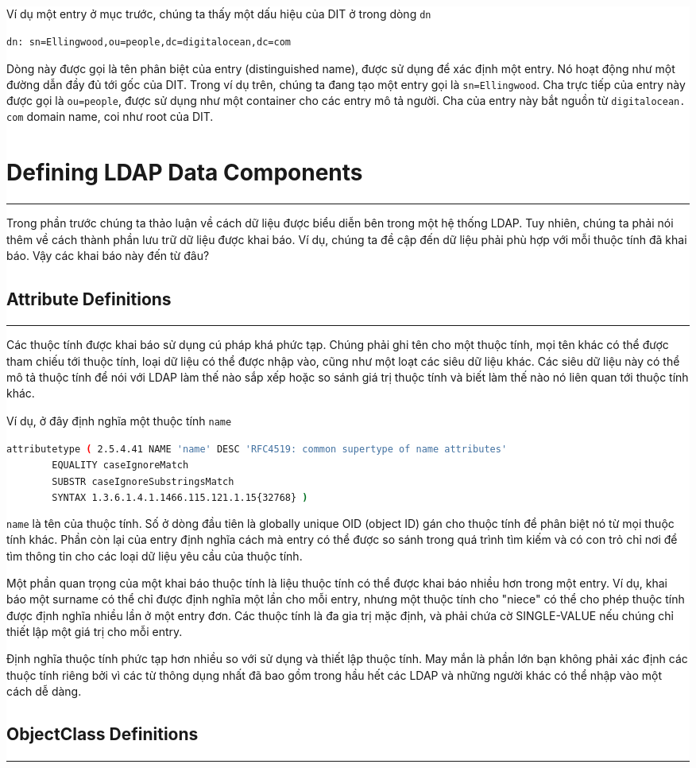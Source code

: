 Ví dụ một entry ở mục trước, chúng ta thấy một dấu hiệu của DIT ở trong dòng `dn`
```sh
dn: sn=Ellingwood,ou=people,dc=digitalocean,dc=com
```

Dòng này được gọi là tên phân biệt của entry (distinguished name), được sử dụng để xác định một entry. Nó hoạt động như một đường dẫn đầy đủ tới gốc của DIT. Trong ví dụ trên, chúng 
ta đang tạo một entry gọi là `sn=Ellingwood`. Cha trực tiếp của entry này được gọi là `ou=people`, được sử dụng như một container cho các entry mô tả người. Cha của entry này bắt nguồn 
từ `digitalocean.com` domain name, coi như root của DIT.

# Defining LDAP Data Components
----

Trong phần trước chúng ta thảo luận về cách dữ liệu được biểu diễn bên trong một hệ thống LDAP. Tuy nhiên, chúng ta phải nói thêm về cách thành phần lưu trữ dữ liệu được khai báo. 
Ví dụ, chúng ta đề cập đến dữ liệu phải phù hợp với mỗi thuộc tính đã khai báo. Vậy các khai báo này đến từ đâu?

## Attribute Definitions
----

Các thuộc tính được khai báo sử dụng cú pháp khá phức tạp. Chúng phải ghi tên cho một thuộc tính, mọi tên khác có thể được tham chiếu tới thuộc tính, loại dữ liệu có thể được nhập vào, 
cũng như một loạt các siêu dữ liệu khác. Các siêu dữ liệu này có thể mô tả thuộc tính để nói với LDAP làm thế nào sắp xếp hoặc so sánh giá trị thuộc tính và biết làm thế nào nó liên 
quan tới thuộc tính khác. 

Ví dụ, ở đây định nghĩa một thuộc tính `name`
```sh
attributetype ( 2.5.4.41 NAME 'name' DESC 'RFC4519: common supertype of name attributes'
        EQUALITY caseIgnoreMatch
        SUBSTR caseIgnoreSubstringsMatch
        SYNTAX 1.3.6.1.4.1.1466.115.121.1.15{32768} )
```

`name` là tên của thuộc tính. Số ở dòng đầu tiên là globally unique OID (object ID) gán cho thuộc tính để phân biệt nó từ mọi thuộc tính khác. Phần còn lại của entry định nghĩa cách mà 
entry có thể được so sánh trong quá trình tìm kiếm và có con trỏ chỉ nơi để tìm thông tin cho các loại dữ liệu yêu cầu của thuộc tính.

Một phần quan trọng của một khai báo thuộc tính là liệu thuộc tính có thể được khai báo nhiều hơn trong một entry. Ví dụ, khai báo một surname có thể chỉ được định nghĩa một lần 
cho mỗi entry, nhưng một thuộc tính cho "niece" có thể cho phép thuộc tính được định nghĩa nhiều lần ở một entry đơn. Các thuộc tính là đa gia trị mặc định, và phải chứa cờ SINGLE-VALUE 
nếu chúng chỉ thiết lập một giá trị cho mỗi entry.

Định nghĩa thuộc tính phức tạp hơn nhiều so với sử dụng và thiết lập thuộc tính. May mắn là phần lớn bạn không phải xác định các thuộc tính riêng bởi vì các từ thông dụng nhất 
đã bao gồm trong hầu hết các LDAP và những người khác có thể nhập vào một cách dễ dàng.

## ObjectClass Definitions
----
